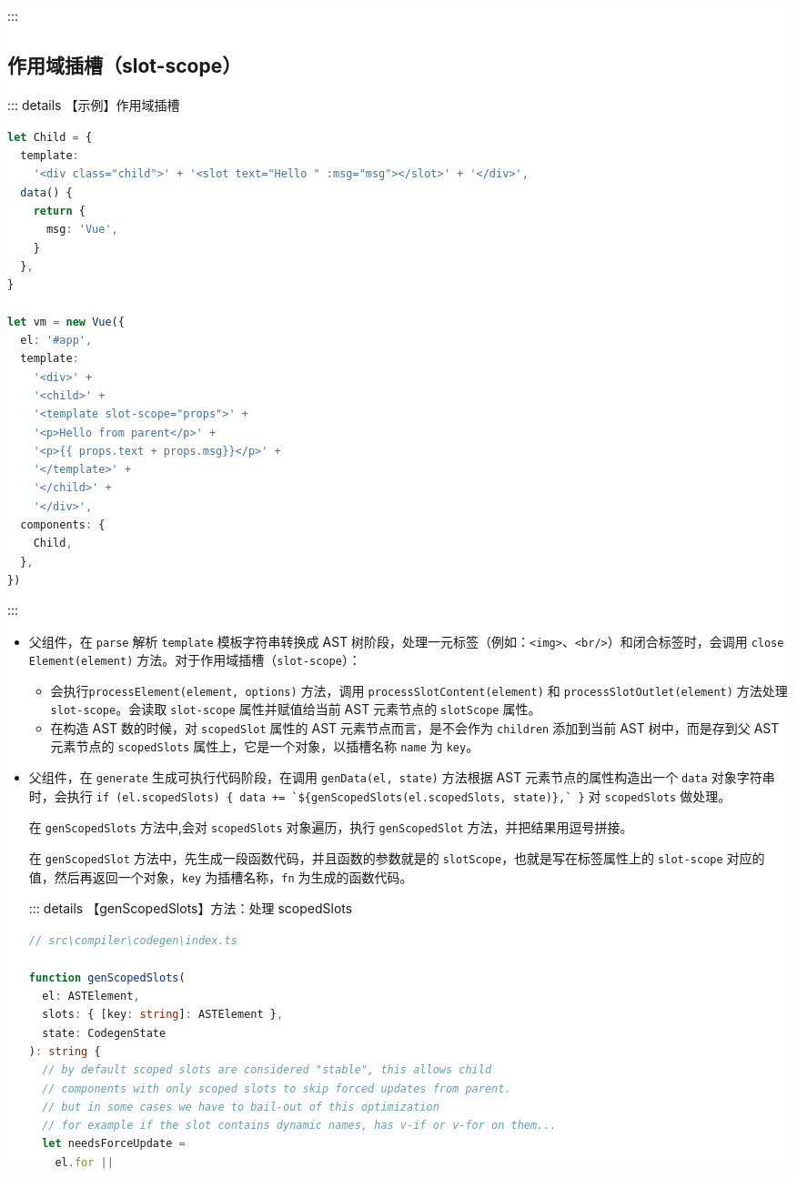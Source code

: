   :::

## 作用域插槽（slot-scope）

::: details 【示例】作用域插槽

```typescript
let Child = {
  template:
    '<div class="child">' + '<slot text="Hello " :msg="msg"></slot>' + '</div>',
  data() {
    return {
      msg: 'Vue',
    }
  },
}

let vm = new Vue({
  el: '#app',
  template:
    '<div>' +
    '<child>' +
    '<template slot-scope="props">' +
    '<p>Hello from parent</p>' +
    '<p>{{ props.text + props.msg}}</p>' +
    '</template>' +
    '</child>' +
    '</div>',
  components: {
    Child,
  },
})
```

:::

- 父组件，在 `parse` 解析 `template` 模板字符串转换成 AST 树阶段，处理一元标签（例如：`<img>`、`<br/>`）和闭合标签时，会调用 `closeElement(element)` 方法。对于作用域插槽（`slot-scope`）：

  - 会执行`processElement(element, options)` 方法，调用 `processSlotContent(element)` 和 `processSlotOutlet(element)` 方法处理 `slot-scope`。会读取 `slot-scope` 属性并赋值给当前 AST 元素节点的 `slotScope` 属性。
  - 在构造 AST 数的时候，对 `scopedSlot` 属性的 AST 元素节点而言，是不会作为 `children` 添加到当前 AST 树中，而是存到父 AST 元素节点的 `scopedSlots` 属性上，它是一个对象，以插槽名称 `name` 为 `key`。

- 父组件，在 `generate` 生成可执行代码阶段，在调用 `genData(el, state)` 方法根据 AST 元素节点的属性构造出一个 `data` 对象字符串时，会执行 `` if (el.scopedSlots) { data += `${genScopedSlots(el.scopedSlots, state)},` } `` 对 `scopedSlots` 做处理。

  在 `genScopedSlots` 方法中,会对 `scopedSlots` 对象遍历，执行 `genScopedSlot` 方法，并把结果用逗号拼接。

  在 `genScopedSlot` 方法中，先生成一段函数代码，并且函数的参数就是的 `slotScope`，也就是写在标签属性上的 `slot-scope` 对应的值，然后再返回一个对象，`key` 为插槽名称，`fn` 为生成的函数代码。

  ::: details 【genScopedSlots】方法：处理 scopedSlots

  ```typescript
  // src\compiler\codegen\index.ts

  function genScopedSlots(
    el: ASTElement,
    slots: { [key: string]: ASTElement },
    state: CodegenState
  ): string {
    // by default scoped slots are considered "stable", this allows child
    // components with only scoped slots to skip forced updates from parent.
    // but in some cases we have to bail-out of this optimization
    // for example if the slot contains dynamic names, has v-if or v-for on them...
    let needsForceUpdate =
      el.for ||
  ```